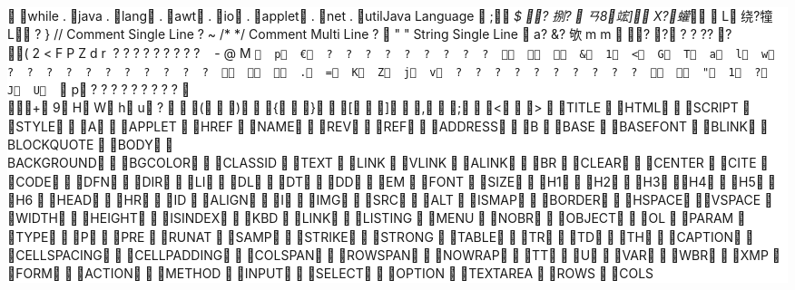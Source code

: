       while	   .   java	   .   lang   .   awt   .   io   .   applet   .   net	   .   utilJava Language                                                                                                                                                                                                                                                                                                                      ;     _$                                                                                              ?                                                                捌?                                                                                                                                                                                                                                                                                                                                                                                                                           ㄢ8竤]           X?蠸_      L      绕?犝L   ?          }               //                                              Comment Single Line                                                                                                                                                                                                                                                                                                                                                                                                                                                                                                             ?          ~               /*              */                              Comment Multi Line                                                                                                                                                                                                                                                                                                                                                                                                                                                                                                              ?                         "               "                               String  Single Line                                                                                                                                                                                                                                                                                                                                                                                                                                                                                                                    a? &?     欨                                  m   m          ? ?   ?  ?  ?? ?    
         (   2   <   F   P   Z   d   r      ?  ?  ?  ?  ?  ?  ?  ?  ?        -  @  M  `  p  €  ?  ?  ?  ?  ?  ?  ?  ?  ?        &  1  <  G  T  a  l  w  ?  ?  ?  ?  ?  ?  ?  ?  ?  ?  ?        .  =  K  Z  j  v  ?  ?  ?  ?  ?  ?  ?  ?  ?  ?      "  1  ?  J  U  `  p  ?  ?  ?  ?  ?  ?  ?  ?  ?     
    +  9  H  W  h  u  ?        (      )      {      }      [      ]      ,      ;      <      >
      TITLE	      HTML      SCRIPT
      STYLE      A      APPLET	      HREF	      NAME      REV      REF      ADDRESS      B	      BASE
      BASEFONT
      BLINK      
BLOCKQUOTE	      BODY      
BACKGROUND      BGCOLOR      CLASSID	      TEXT	      LINK
      VLINK
      ALINK      BR
      CLEAR      CENTER	      CITE	      CODE      DFN      DIR      LI      DL      DT      DD      EM	      FONT	      SIZE      H1      H2      H3      H4      H5      H6	      HEAD      HR      ID
      ALIGN      I      IMG      SRC      ALT
      ISMAP      BORDER      HSPACE      VSPACE
      WIDTH      HEIGHT      ISINDEX      KBD	      LINK      LISTING	      MENU	      NOBR      OBJECT      OL
      PARAM	      TYPE      P      PRE
      RUNAT	      SAMP      STRIKE      STRONG
      TABLE      TR      TD      TH      CAPTION      CELLSPACING      CELLPADDING      COLSPAN      ROWSPAN      NOWRAP      TT      U      VAR      WBR      XMP	      FORM      ACTION      METHOD
      INPUT      SELECT      OPTION
      TEXTAREA	      ROWS	      COLS